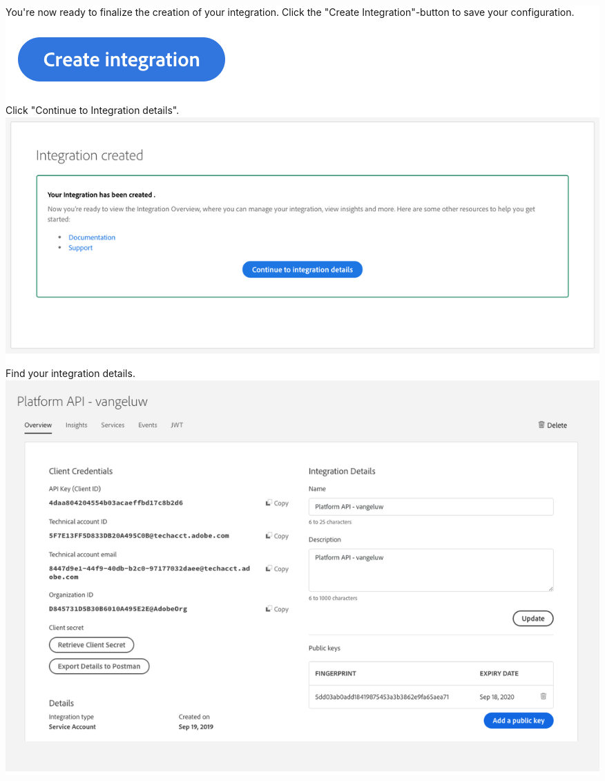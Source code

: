 You're now ready to finalize the creation of your integration. Click the "Create Integration"-button to save your configuration.

![Adobe IO New Integration](./images/ci.png)

Click "Continue to Integration details".
![Adobe IO New Integration](./images/adobe_io_int_details.png)

Find your integration details.
![Adobe IO New Integration Details](./images/adobe_io_int_details_final.png)
